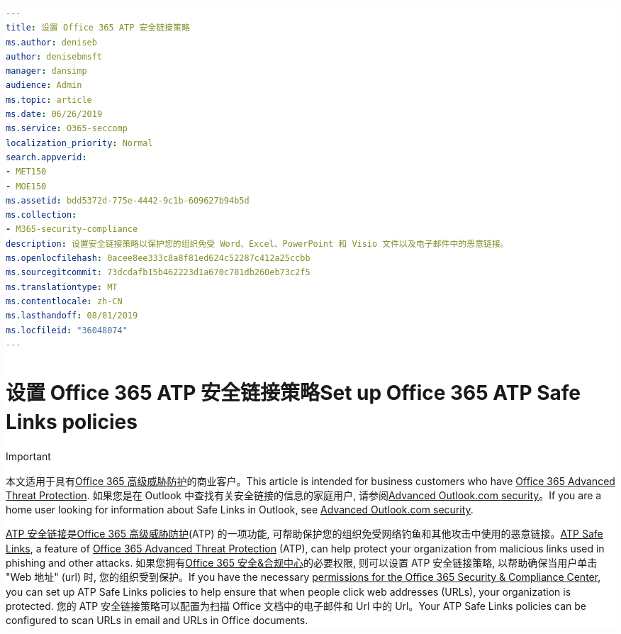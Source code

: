 ```yaml
---
title: 设置 Office 365 ATP 安全链接策略
ms.author: deniseb
author: denisebmsft
manager: dansimp
audience: Admin
ms.topic: article
ms.date: 06/26/2019
ms.service: O365-seccomp
localization_priority: Normal
search.appverid:
- MET150
- MOE150
ms.assetid: bdd5372d-775e-4442-9c1b-609627b94b5d
ms.collection:
- M365-security-compliance
description: 设置安全链接策略以保护您的组织免受 Word、Excel、PowerPoint 和 Visio 文件以及电子邮件中的恶意链接。
ms.openlocfilehash: 0acee8ee333c8a8f81ed624c52287c412a25ccbb
ms.sourcegitcommit: 73dcdafb15b462223d1a670c781db260eb73c2f5
ms.translationtype: MT
ms.contentlocale: zh-CN
ms.lasthandoff: 08/01/2019
ms.locfileid: "36048074"
---
```

# <a name="set-up-office-365-atp-safe-links-policies"></a><span data-ttu-id="7b3ef-103">设置 Office 365 ATP 安全链接策略</span><span class="sxs-lookup"><span data-stu-id="7b3ef-103">Set up Office 365 ATP Safe Links policies</span></span>

> [!IMPORTANT]
> <span data-ttu-id="7b3ef-104">本文适用于具有[Office 365 高级威胁防护](office-365-atp.md)的商业客户。</span><span class="sxs-lookup"><span data-stu-id="7b3ef-104">This article is intended for business customers who have [Office 365 Advanced Threat Protection](office-365-atp.md).</span></span> <span data-ttu-id="7b3ef-105">如果您是在 Outlook 中查找有关安全链接的信息的家庭用户, 请参阅[Advanced Outlook.com security](https://support.office.com/article/advanced-outlook-com-security-for-office-365-subscribers-882d2243-eab9-4545-a58a-b36fee4a46e2)。</span><span class="sxs-lookup"><span data-stu-id="7b3ef-105">If you are a home user looking for information about Safe Links in Outlook, see [Advanced Outlook.com security](https://support.office.com/article/advanced-outlook-com-security-for-office-365-subscribers-882d2243-eab9-4545-a58a-b36fee4a46e2).</span></span>

<span data-ttu-id="7b3ef-106">[ATP 安全链接](atp-safe-links.md)是[Office 365 高级威胁防护](office-365-atp.md)(ATP) 的一项功能, 可帮助保护您的组织免受网络钓鱼和其他攻击中使用的恶意链接。</span><span class="sxs-lookup"><span data-stu-id="7b3ef-106">[ATP Safe Links](atp-safe-links.md), a feature of [Office 365 Advanced Threat Protection](office-365-atp.md) (ATP), can help protect your organization from malicious links used in phishing and other attacks.</span></span> <span data-ttu-id="7b3ef-107">如果您拥有[Office 365 安全&amp;合规中心](permissions-in-the-security-and-compliance-center.md)的必要权限, 则可以设置 ATP 安全链接策略, 以帮助确保当用户单击 "Web 地址" (url) 时, 您的组织受到保护。</span><span class="sxs-lookup"><span data-stu-id="7b3ef-107">If you have the necessary [permissions for the Office 365 Security &amp; Compliance Center](permissions-in-the-security-and-compliance-center.md), you can set up ATP Safe Links policies to help ensure that when people click web addresses (URLs), your organization is protected.</span></span> <span data-ttu-id="7b3ef-108">您的 ATP 安全链接策略可以配置为扫描 Office 文档中的电子邮件和 Url 中的 Url。</span><span class="sxs-lookup"><span data-stu-id="7b3ef-108">Your ATP Safe Links policies can be configured to scan URLs in email and URLs in Office documents.</span></span>
  